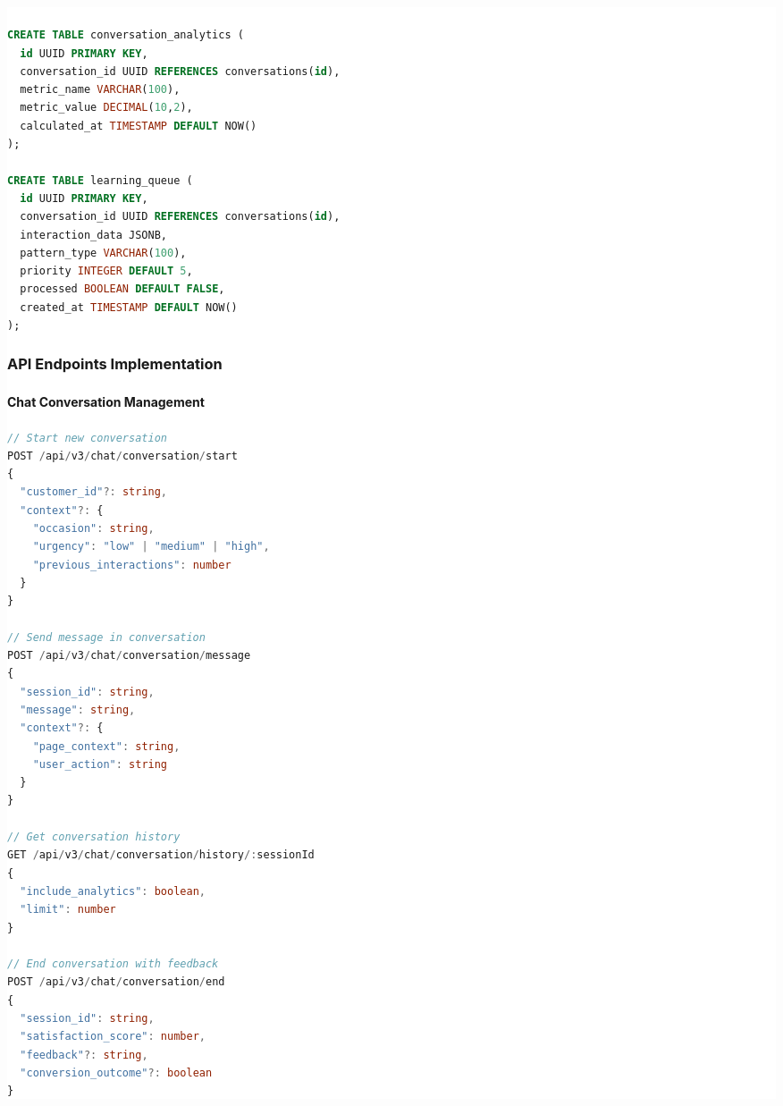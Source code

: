```sql

CREATE TABLE conversation_analytics (
  id UUID PRIMARY KEY,
  conversation_id UUID REFERENCES conversations(id),
  metric_name VARCHAR(100),
  metric_value DECIMAL(10,2),
  calculated_at TIMESTAMP DEFAULT NOW()
);

CREATE TABLE learning_queue (
  id UUID PRIMARY KEY,
  conversation_id UUID REFERENCES conversations(id),
  interaction_data JSONB,
  pattern_type VARCHAR(100),
  priority INTEGER DEFAULT 5,
  processed BOOLEAN DEFAULT FALSE,
  created_at TIMESTAMP DEFAULT NOW()
);
```

### API Endpoints Implementation

#### Chat Conversation Management
```typescript
// Start new conversation
POST /api/v3/chat/conversation/start
{
  "customer_id"?: string,
  "context"?: {
    "occasion": string,
    "urgency": "low" | "medium" | "high",
    "previous_interactions": number
  }
}

// Send message in conversation
POST /api/v3/chat/conversation/message
{
  "session_id": string,
  "message": string,
  "context"?: {
    "page_context": string,
    "user_action": string
  }
}

// Get conversation history
GET /api/v3/chat/conversation/history/:sessionId
{
  "include_analytics": boolean,
  "limit": number
}

// End conversation with feedback
POST /api/v3/chat/conversation/end
{
  "session_id": string,
  "satisfaction_score": number,
  "feedback"?: string,
  "conversion_outcome"?: boolean
}
```
